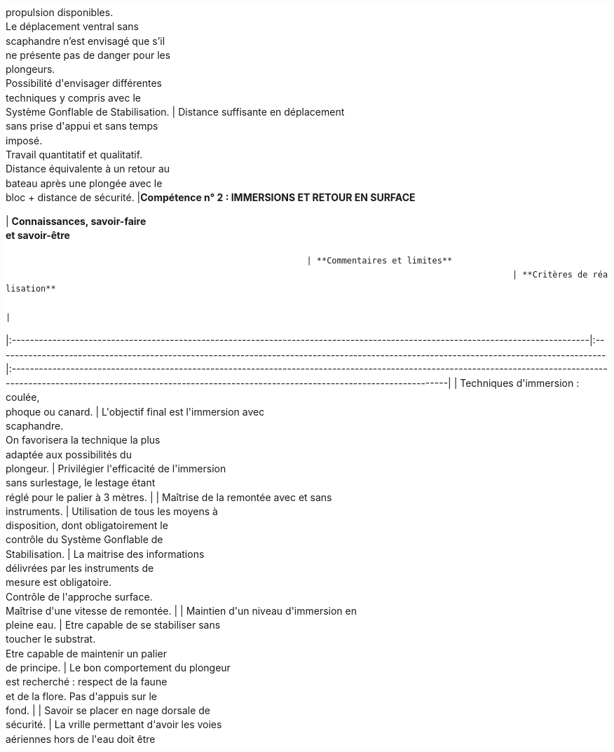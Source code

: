  propulsion disponibles.  
 Le déplacement ventral sans  
 scaphandre n’est envisagé que s’il  
 ne présente pas de danger pour les  
 plongeurs.  
 Possibilité d'envisager différentes  
 techniques y compris avec le  
 Système Gonflable de Stabilisation. | Distance suffisante en déplacement  
 sans prise d'appui et sans temps  
 imposé.  
 Travail quantitatif et qualitatif.  
 Distance équivalente à un retour au  
 bateau après une plongée avec le  
 bloc + distance de sécurité. |**Compétence n° 2 : IMMERSIONS ET RETOUR EN SURFACE**  
  

| **Connaissances, savoir-faire**  
 **et savoir-être**  
   
   
                                                                | **Commentaires et limites**  
                                                                                                         | **Critères de réalisation**  
                                                                                                                                                                                                        |
|:--------------------------------------------------------------------------------------------------------------------------------|:---------------------------------------------------------------------------------------------------------------------------------------|:--------------------------------------------------------------------------------------------------------------------------------------------------------------------------------------------------------------------------------------|
| Techniques d'immersion : coulée,  
 phoque ou canard.                                                                           | L'objectif final est l'immersion avec  
 scaphandre.  
 On favorisera la technique la plus  
 adaptée aux possibilités du  
 plongeur. | Privilégier l'efficacité de l'immersion  
 sans surlestage, le lestage étant  
 réglé pour le palier à 3 mètres.                                                                                                                      |
| Maîtrise de la remontée avec et sans  
 instruments.                                                                            | Utilisation de tous les moyens à  
 disposition, dont obligatoirement le  
 contrôle du Système Gonflable de  
 Stabilisation.         | La maitrise des informations  
 délivrées par les instruments de  
 mesure est obligatoire.  
 Contrôle de l'approche surface.  
 Maîtrise d'une vitesse de remontée.                                                                 |
| Maintien d'un niveau d'immersion en  
 pleine eau.                                                                              | Etre capable de se stabiliser sans  
 toucher le substrat.  
 Etre capable de maintenir un palier  
 de principe.                      | Le bon comportement du plongeur  
 est recherché : respect de la faune  
 et de la flore. Pas d'appuis sur le  
 fond.                                                                                                                |
| Savoir se placer en nage dorsale de  
 sécurité.                                                                                | La vrille permettant d'avoir les voies  
 aériennes hors de l'eau doit être  